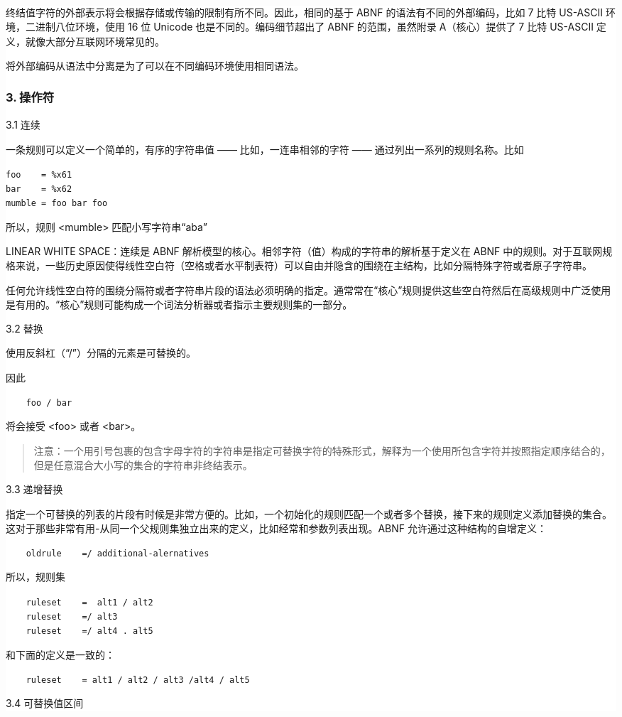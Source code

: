 终结值字符的外部表示将会根据存储或传输的限制有所不同。因此，相同的基于 ABNF 的语法有不同的外部编码，比如 7 比特 US-ASCII 环境，二进制八位环境，使用 16 位 Unicode 也是不同的。编码细节超出了 ABNF 的范围，虽然附录 A（核心）提供了 7 比特 US-ASCII 定义，就像大部分互联网环境常见的。

将外部编码从语法中分离是为了可以在不同编码环境使用相同语法。

### 3. 操作符

3.1 连续

一条规则可以定义一个简单的，有序的字符串值 —— 比如，一连串相邻的字符 —— 通过列出一系列的规则名称。比如

```
foo    = %x61
bar    = %x62
mumble = foo bar foo
```

所以，规则 &lt;mumble&gt; 匹配小写字符串“aba”

LINEAR WHITE SPACE：连续是 ABNF 解析模型的核心。相邻字符（值）构成的字符串的解析基于定义在 ABNF 中的规则。对于互联网规格来说，一些历史原因使得线性空白符（空格或者水平制表符）可以自由并隐含的围绕在主结构，比如分隔特殊字符或者原子字符串。

任何允许线性空白符的围绕分隔符或者字符串片段的语法必须明确的指定。通常常在“核心”规则提供这些空白符然后在高级规则中广泛使用是有用的。“核心”规则可能构成一个词法分析器或者指示主要规则集的一部分。

3.2 替换

使用反斜杠（“/”）分隔的元素是可替换的。

因此

```
    foo / bar
```

将会接受 &lt;foo&gt; 或者 &lt;bar&gt;。

> 注意：一个用引号包裹的包含字母字符的字符串是指定可替换字符的特殊形式，解释为一个使用所包含字符并按照指定顺序结合的，但是任意混合大小写的集合的字符串非终结表示。

3.3 递增替换

指定一个可替换的列表的片段有时候是非常方便的。比如，一个初始化的规则匹配一个或者多个替换，接下来的规则定义添加替换的集合。这对于那些非常有用-从同一个父规则集独立出来的定义，比如经常和参数列表出现。ABNF 允许通过这种结构的自增定义：

```
    oldrule    =/ additional-alernatives
```

所以，规则集

```
    ruleset    =  alt1 / alt2
    ruleset    =/ alt3
    ruleset    =/ alt4 . alt5
```

和下面的定义是一致的：

```
    ruleset    = alt1 / alt2 / alt3 /alt4 / alt5
```

3.4 可替换值区间
